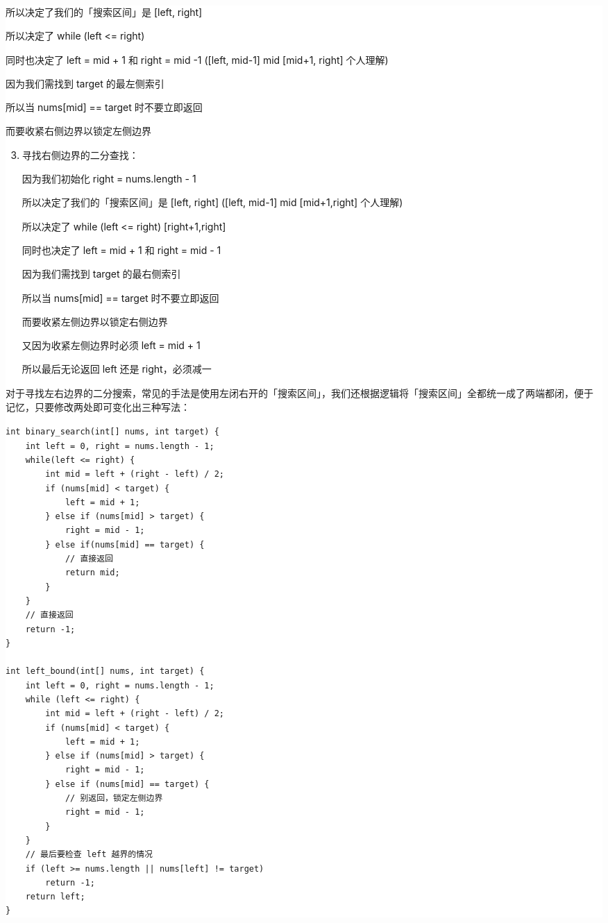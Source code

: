    所以决定了我们的「搜索区间」是 [left, right]

   所以决定了 while (left <= right)

   同时也决定了 left = mid + 1 和 right = mid -1 ([left, mid-1] mid [mid+1, right] 个人理解)

   因为我们需找到 target 的最左侧索引

   所以当 nums[mid] == target 时不要立即返回

   而要收紧右侧边界以锁定左侧边界

3. 寻找右侧边界的二分查找：

   因为我们初始化 right = nums.length - 1

   所以决定了我们的「搜索区间」是 [left, right]  ([left, mid-1] mid [mid+1,right] 个人理解)

   所以决定了 while (left <= right) [right+1,right]

   同时也决定了 left = mid + 1 和 right = mid - 1

   因为我们需找到 target 的最右侧索引

   所以当 nums[mid] == target 时不要立即返回

   而要收紧左侧边界以锁定右侧边界

   又因为收紧左侧边界时必须 left = mid + 1

   所以最后无论返回 left 还是 right，必须减一

对于寻找左右边界的二分搜索，常见的手法是使用左闭右开的「搜索区间」，我们还根据逻辑将「搜索区间」全都统一成了两端都闭，便于记忆，只要修改两处即可变化出三种写法：

```
int binary_search(int[] nums, int target) {
    int left = 0, right = nums.length - 1; 
    while(left <= right) {
        int mid = left + (right - left) / 2;
        if (nums[mid] < target) {
            left = mid + 1;
        } else if (nums[mid] > target) {
            right = mid - 1; 
        } else if(nums[mid] == target) {
            // 直接返回
            return mid;
        }
    }
    // 直接返回
    return -1;
}

int left_bound(int[] nums, int target) {
    int left = 0, right = nums.length - 1;
    while (left <= right) {
        int mid = left + (right - left) / 2;
        if (nums[mid] < target) {
            left = mid + 1;
        } else if (nums[mid] > target) {
            right = mid - 1;
        } else if (nums[mid] == target) {
            // 别返回，锁定左侧边界
            right = mid - 1;
        }
    }
    // 最后要检查 left 越界的情况
    if (left >= nums.length || nums[left] != target)
        return -1;
    return left;
}

```